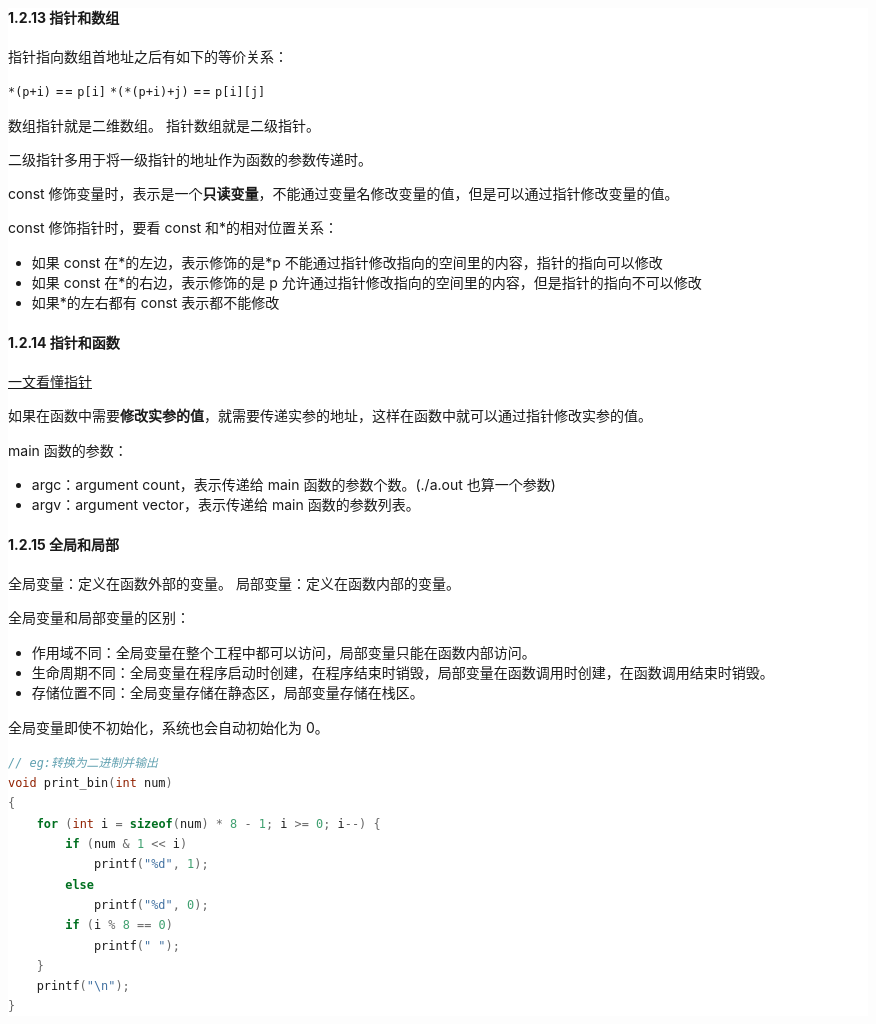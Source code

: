 #### 1.2.13 指针和数组

指针指向数组首地址之后有如下的等价关系：

`*(p+i)` == `p[i]`
`*(*(p+i)+j)` == `p[i][j]`

数组指针就是二维数组。
指针数组就是二级指针。

二级指针多用于将一级指针的地址作为函数的参数传递时。

const 修饰变量时，表示是一个**只读变量**，不能通过变量名修改变量的值，但是可以通过指针修改变量的值。

const 修饰指针时，要看 const 和\*的相对位置关系：

- 如果 const 在\*的左边，表示修饰的是\*p
  不能通过指针修改指向的空间里的内容，指针的指向可以修改
- 如果 const 在\*的右边，表示修饰的是 p
  允许通过指针修改指向的空间里的内容，但是指针的指向不可以修改
- 如果\*的左右都有 const 表示都不能修改

#### 1.2.14 指针和函数

[一文看懂指针](https://www.runoob.com/w3cnote/c-pointer-detail.html)

如果在函数中需要**修改实参的值**，就需要传递实参的地址，这样在函数中就可以通过指针修改实参的值。

main 函数的参数：

- argc：argument count，表示传递给 main 函数的参数个数。(./a.out 也算一个参数)
- argv：argument vector，表示传递给 main 函数的参数列表。

#### 1.2.15 全局和局部

全局变量：定义在函数外部的变量。
局部变量：定义在函数内部的变量。

全局变量和局部变量的区别：

- 作用域不同：全局变量在整个工程中都可以访问，局部变量只能在函数内部访问。
- 生命周期不同：全局变量在程序启动时创建，在程序结束时销毁，局部变量在函数调用时创建，在函数调用结束时销毁。
- 存储位置不同：全局变量存储在静态区，局部变量存储在栈区。

全局变量即使不初始化，系统也会自动初始化为 0。

```c
// eg:转换为二进制并输出
void print_bin(int num)
{
    for (int i = sizeof(num) * 8 - 1; i >= 0; i--) {
        if (num & 1 << i)
            printf("%d", 1);
        else
            printf("%d", 0);
        if (i % 8 == 0)
            printf(" ");
    }
    printf("\n");
}
```
